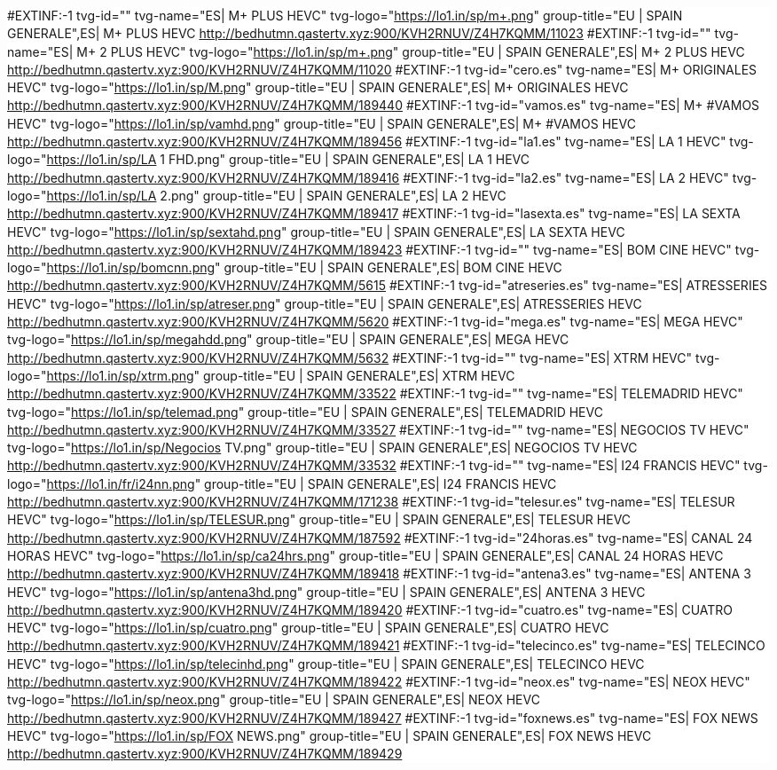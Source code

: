 #EXTINF:-1 tvg-id="" tvg-name="ES| M+ PLUS HEVC" tvg-logo="https://lo1.in/sp/m+.png" group-title="EU | SPAIN GENERALE",ES| M+ PLUS HEVC
http://bedhutmn.qastertv.xyz:900/KVH2RNUV/Z4H7KQMM/11023
#EXTINF:-1 tvg-id="" tvg-name="ES| M+ 2 PLUS HEVC" tvg-logo="https://lo1.in/sp/m+.png" group-title="EU | SPAIN GENERALE",ES| M+ 2 PLUS HEVC
http://bedhutmn.qastertv.xyz:900/KVH2RNUV/Z4H7KQMM/11020
#EXTINF:-1 tvg-id="cero.es" tvg-name="ES| M+ ORIGINALES HEVC" tvg-logo="https://lo1.in/sp/M.png" group-title="EU | SPAIN GENERALE",ES| M+ ORIGINALES HEVC
http://bedhutmn.qastertv.xyz:900/KVH2RNUV/Z4H7KQMM/189440
#EXTINF:-1 tvg-id="vamos.es" tvg-name="ES| M+ #VAMOS HEVC" tvg-logo="https://lo1.in/sp/vamhd.png" group-title="EU | SPAIN GENERALE",ES| M+ #VAMOS HEVC
http://bedhutmn.qastertv.xyz:900/KVH2RNUV/Z4H7KQMM/189456
#EXTINF:-1 tvg-id="la1.es" tvg-name="ES| LA 1 HEVC" tvg-logo="https://lo1.in/sp/LA 1 FHD.png" group-title="EU | SPAIN GENERALE",ES| LA 1 HEVC
http://bedhutmn.qastertv.xyz:900/KVH2RNUV/Z4H7KQMM/189416
#EXTINF:-1 tvg-id="la2.es" tvg-name="ES| LA 2 HEVC" tvg-logo="https://lo1.in/sp/LA 2.png" group-title="EU | SPAIN GENERALE",ES| LA 2 HEVC
http://bedhutmn.qastertv.xyz:900/KVH2RNUV/Z4H7KQMM/189417
#EXTINF:-1 tvg-id="lasexta.es" tvg-name="ES| LA SEXTA HEVC" tvg-logo="https://lo1.in/sp/sextahd.png" group-title="EU | SPAIN GENERALE",ES| LA SEXTA HEVC
http://bedhutmn.qastertv.xyz:900/KVH2RNUV/Z4H7KQMM/189423
#EXTINF:-1 tvg-id="" tvg-name="ES| BOM CINE HEVC" tvg-logo="https://lo1.in/sp/bomcnn.png" group-title="EU | SPAIN GENERALE",ES| BOM CINE HEVC
http://bedhutmn.qastertv.xyz:900/KVH2RNUV/Z4H7KQMM/5615
#EXTINF:-1 tvg-id="atreseries.es" tvg-name="ES| ATRESSERIES HEVC" tvg-logo="https://lo1.in/sp/atreser.png" group-title="EU | SPAIN GENERALE",ES| ATRESSERIES HEVC
http://bedhutmn.qastertv.xyz:900/KVH2RNUV/Z4H7KQMM/5620
#EXTINF:-1 tvg-id="mega.es" tvg-name="ES| MEGA HEVC" tvg-logo="https://lo1.in/sp/megahdd.png" group-title="EU | SPAIN GENERALE",ES| MEGA HEVC
http://bedhutmn.qastertv.xyz:900/KVH2RNUV/Z4H7KQMM/5632
#EXTINF:-1 tvg-id="" tvg-name="ES| XTRM HEVC" tvg-logo="https://lo1.in/sp/xtrm.png" group-title="EU | SPAIN GENERALE",ES| XTRM HEVC
http://bedhutmn.qastertv.xyz:900/KVH2RNUV/Z4H7KQMM/33522
#EXTINF:-1 tvg-id="" tvg-name="ES| TELEMADRID HEVC" tvg-logo="https://lo1.in/sp/telemad.png" group-title="EU | SPAIN GENERALE",ES| TELEMADRID HEVC
http://bedhutmn.qastertv.xyz:900/KVH2RNUV/Z4H7KQMM/33527
#EXTINF:-1 tvg-id="" tvg-name="ES| NEGOCIOS TV HEVC" tvg-logo="https://lo1.in/sp/Negocios TV.png" group-title="EU | SPAIN GENERALE",ES| NEGOCIOS TV HEVC
http://bedhutmn.qastertv.xyz:900/KVH2RNUV/Z4H7KQMM/33532
#EXTINF:-1 tvg-id="" tvg-name="ES| I24 FRANCIS HEVC" tvg-logo="https://lo1.in/fr/i24nn.png" group-title="EU | SPAIN GENERALE",ES| I24 FRANCIS HEVC
http://bedhutmn.qastertv.xyz:900/KVH2RNUV/Z4H7KQMM/171238
#EXTINF:-1 tvg-id="telesur.es" tvg-name="ES| TELESUR HEVC" tvg-logo="https://lo1.in/sp/TELESUR.png" group-title="EU | SPAIN GENERALE",ES| TELESUR HEVC
http://bedhutmn.qastertv.xyz:900/KVH2RNUV/Z4H7KQMM/187592
#EXTINF:-1 tvg-id="24horas.es" tvg-name="ES| CANAL 24 HORAS HEVC" tvg-logo="https://lo1.in/sp/ca24hrs.png" group-title="EU | SPAIN GENERALE",ES| CANAL 24 HORAS HEVC
http://bedhutmn.qastertv.xyz:900/KVH2RNUV/Z4H7KQMM/189418
#EXTINF:-1 tvg-id="antena3.es" tvg-name="ES| ANTENA 3 HEVC" tvg-logo="https://lo1.in/sp/antena3hd.png" group-title="EU | SPAIN GENERALE",ES| ANTENA 3 HEVC
http://bedhutmn.qastertv.xyz:900/KVH2RNUV/Z4H7KQMM/189420
#EXTINF:-1 tvg-id="cuatro.es" tvg-name="ES| CUATRO HEVC" tvg-logo="https://lo1.in/sp/cuatro.png" group-title="EU | SPAIN GENERALE",ES| CUATRO HEVC
http://bedhutmn.qastertv.xyz:900/KVH2RNUV/Z4H7KQMM/189421
#EXTINF:-1 tvg-id="telecinco.es" tvg-name="ES| TELECINCO HEVC" tvg-logo="https://lo1.in/sp/telecinhd.png" group-title="EU | SPAIN GENERALE",ES| TELECINCO HEVC
http://bedhutmn.qastertv.xyz:900/KVH2RNUV/Z4H7KQMM/189422
#EXTINF:-1 tvg-id="neox.es" tvg-name="ES| NEOX HEVC" tvg-logo="https://lo1.in/sp/neox.png" group-title="EU | SPAIN GENERALE",ES| NEOX HEVC
http://bedhutmn.qastertv.xyz:900/KVH2RNUV/Z4H7KQMM/189427
#EXTINF:-1 tvg-id="foxnews.es" tvg-name="ES| FOX NEWS HEVC" tvg-logo="https://lo1.in/sp/FOX NEWS.png" group-title="EU | SPAIN GENERALE",ES| FOX NEWS HEVC
http://bedhutmn.qastertv.xyz:900/KVH2RNUV/Z4H7KQMM/189429